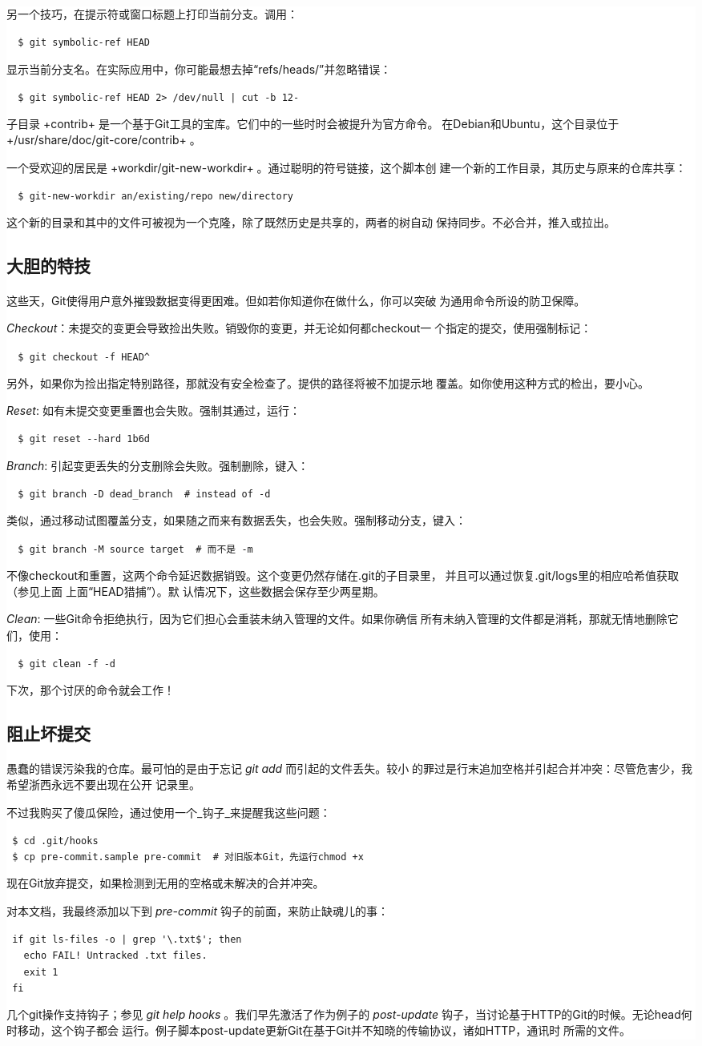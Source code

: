 另一个技巧，在提示符或窗口标题上打印当前分支。调用：

      $ git symbolic-ref HEAD

显示当前分支名。在实际应用中，你可能最想去掉“refs/heads/”并忽略错误：

      $ git symbolic-ref HEAD 2> /dev/null | cut -b 12-

子目录 +contrib+ 是一个基于Git工具的宝库。它们中的一些时时会被提升为官方命令。 在Debian和Ubuntu，这个目录位于 +/usr/share/doc/git-core/contrib+ 。

一个受欢迎的居民是 +workdir/git-new-workdir+ 。通过聪明的符号链接，这个脚本创 建一个新的工作目录，其历史与原来的仓库共享：

      $ git-new-workdir an/existing/repo new/directory

这个新的目录和其中的文件可被视为一个克隆，除了既然历史是共享的，两者的树自动 保持同步。不必合并，推入或拉出。

## 大胆的特技

这些天，Git使得用户意外摧毁数据变得更困难。但如若你知道你在做什么，你可以突破 为通用命令所设的防卫保障。

_Checkout_：未提交的变更会导致捡出失败。销毁你的变更，并无论如何都checkout一 个指定的提交，使用强制标记：

      $ git checkout -f HEAD^

另外，如果你为捡出指定特别路径，那就没有安全检查了。提供的路径将被不加提示地 覆盖。如你使用这种方式的检出，要小心。

_Reset_: 如有未提交变更重置也会失败。强制其通过，运行：

      $ git reset --hard 1b6d

_Branch_: 引起变更丢失的分支删除会失败。强制删除，键入：

      $ git branch -D dead_branch  # instead of -d

类似，通过移动试图覆盖分支，如果随之而来有数据丢失，也会失败。强制移动分支，键入：

      $ git branch -M source target  # 而不是 -m

不像checkout和重置，这两个命令延迟数据销毁。这个变更仍然存储在.git的子目录里， 并且可以通过恢复.git/logs里的相应哈希值获取（参见上面 上面“HEAD猎捕”）。默 认情况下，这些数据会保存至少两星期。

_Clean_: 一些Git命令拒绝执行，因为它们担心会重装未纳入管理的文件。如果你确信 所有未纳入管理的文件都是消耗，那就无情地删除它们，使用：

      $ git clean -f -d

下次，那个讨厌的命令就会工作！

## 阻止坏提交

愚蠢的错误污染我的仓库。最可怕的是由于忘记 _git add_ 而引起的文件丢失。较小 的罪过是行末追加空格并引起合并冲突：尽管危害少，我希望浙西永远不要出现在公开 记录里。

不过我购买了傻瓜保险，通过使用一个_钩子_来提醒我这些问题：

     $ cd .git/hooks
     $ cp pre-commit.sample pre-commit  # 对旧版本Git，先运行chmod +x

现在Git放弃提交，如果检测到无用的空格或未解决的合并冲突。

对本文档，我最终添加以下到 _pre-commit_ 钩子的前面，来防止缺魂儿的事：

     if git ls-files -o | grep '\.txt$'; then
       echo FAIL! Untracked .txt files.
       exit 1
     fi

几个git操作支持钩子；参见 _git help hooks_ 。我们早先激活了作为例子的 _post-update_ 钩子，当讨论基于HTTP的Git的时候。无论head何时移动，这个钩子都会 运行。例子脚本post-update更新Git在基于Git并不知晓的传输协议，诸如HTTP，通讯时 所需的文件。

